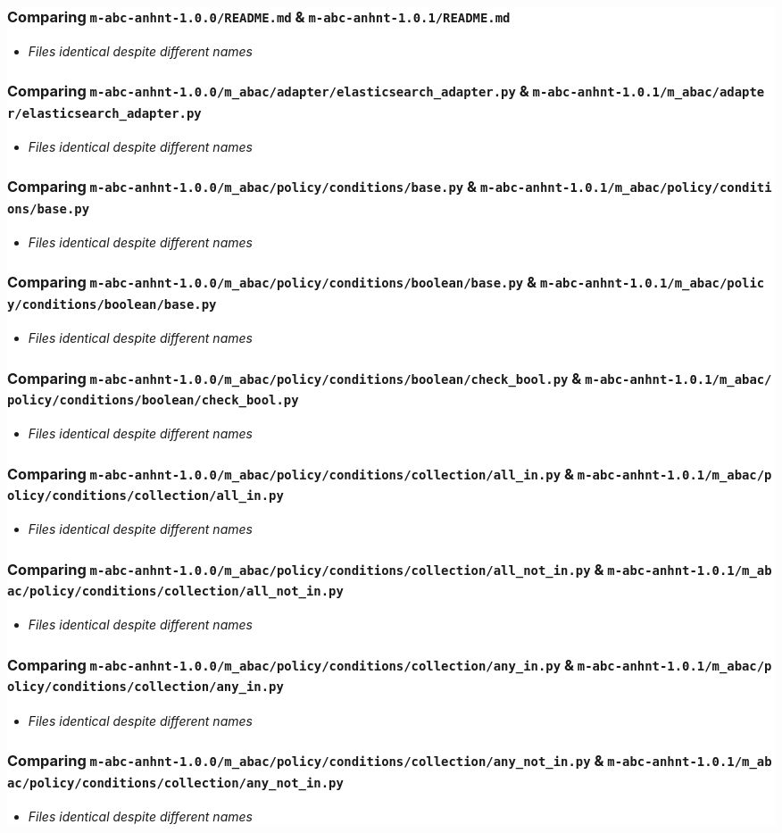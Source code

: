 ### Comparing `m-abc-anhnt-1.0.0/README.md` & `m-abc-anhnt-1.0.1/README.md`

 * *Files identical despite different names*

### Comparing `m-abc-anhnt-1.0.0/m_abac/adapter/elasticsearch_adapter.py` & `m-abc-anhnt-1.0.1/m_abac/adapter/elasticsearch_adapter.py`

 * *Files identical despite different names*

### Comparing `m-abc-anhnt-1.0.0/m_abac/policy/conditions/base.py` & `m-abc-anhnt-1.0.1/m_abac/policy/conditions/base.py`

 * *Files identical despite different names*

### Comparing `m-abc-anhnt-1.0.0/m_abac/policy/conditions/boolean/base.py` & `m-abc-anhnt-1.0.1/m_abac/policy/conditions/boolean/base.py`

 * *Files identical despite different names*

### Comparing `m-abc-anhnt-1.0.0/m_abac/policy/conditions/boolean/check_bool.py` & `m-abc-anhnt-1.0.1/m_abac/policy/conditions/boolean/check_bool.py`

 * *Files identical despite different names*

### Comparing `m-abc-anhnt-1.0.0/m_abac/policy/conditions/collection/all_in.py` & `m-abc-anhnt-1.0.1/m_abac/policy/conditions/collection/all_in.py`

 * *Files identical despite different names*

### Comparing `m-abc-anhnt-1.0.0/m_abac/policy/conditions/collection/all_not_in.py` & `m-abc-anhnt-1.0.1/m_abac/policy/conditions/collection/all_not_in.py`

 * *Files identical despite different names*

### Comparing `m-abc-anhnt-1.0.0/m_abac/policy/conditions/collection/any_in.py` & `m-abc-anhnt-1.0.1/m_abac/policy/conditions/collection/any_in.py`

 * *Files identical despite different names*

### Comparing `m-abc-anhnt-1.0.0/m_abac/policy/conditions/collection/any_not_in.py` & `m-abc-anhnt-1.0.1/m_abac/policy/conditions/collection/any_not_in.py`

 * *Files identical despite different names*
